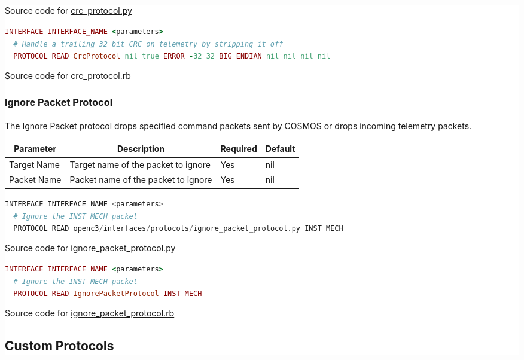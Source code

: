 Source code for [crc_protocol.py](https://github.com/OpenC3/cosmos/blob/main/openc3/python/openc3/interfaces/protocols/crc_protocol.py)

</TabItem>
<TabItem value="ruby" label="Ruby">

```ruby
INTERFACE INTERFACE_NAME <parameters>
  # Handle a trailing 32 bit CRC on telemetry by stripping it off
  PROTOCOL READ CrcProtocol nil true ERROR -32 32 BIG_ENDIAN nil nil nil nil
```

Source code for [crc_protocol.rb](https://github.com/OpenC3/cosmos/blob/main/openc3/lib/openc3/interfaces/protocols/crc_protocol.rb)

</TabItem>
</Tabs>

### Ignore Packet Protocol

The Ignore Packet protocol drops specified command packets sent by COSMOS or drops incoming telemetry packets.

| Parameter   | Description                         | Required | Default |
| ----------- | ----------------------------------- | -------- | ------- |
| Target Name | Target name of the packet to ignore | Yes      | nil     |
| Packet Name | Packet name of the packet to ignore | Yes      | nil     |

<Tabs groupId="script-language">
<TabItem value="python" label="Python">

```python
INTERFACE INTERFACE_NAME <parameters>
  # Ignore the INST MECH packet
  PROTOCOL READ openc3/interfaces/protocols/ignore_packet_protocol.py INST MECH
```

Source code for [ignore_packet_protocol.py](https://github.com/OpenC3/cosmos/blob/main/openc3/python/openc3/interfaces/protocols/ignore_packet_protocol.py)

</TabItem>
<TabItem value="ruby" label="Ruby">

```ruby
INTERFACE INTERFACE_NAME <parameters>
  # Ignore the INST MECH packet
  PROTOCOL READ IgnorePacketProtocol INST MECH
```

Source code for [ignore_packet_protocol.rb](https://github.com/OpenC3/cosmos/blob/main/openc3/lib/openc3/interfaces/protocols/ignore_packet_protocol.rb)

</TabItem>
</Tabs>

## Custom Protocols
